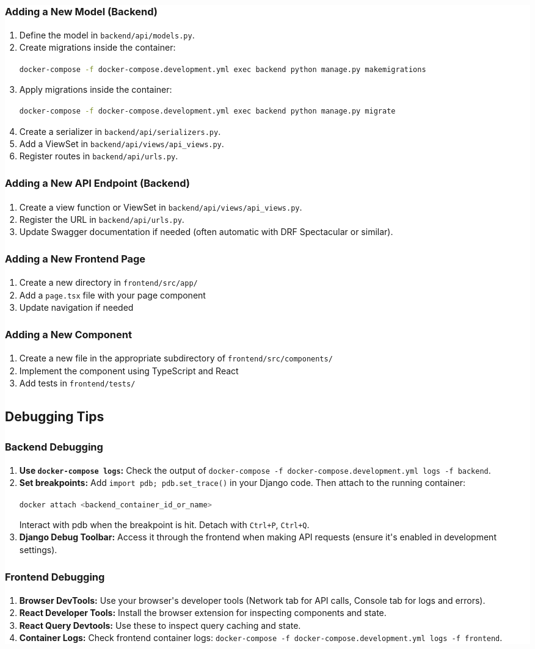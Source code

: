 ### Adding a New Model (Backend)

1.  Define the model in `backend/api/models.py`.
2.  Create migrations inside the container:
    ```bash
    docker-compose -f docker-compose.development.yml exec backend python manage.py makemigrations
    ```
3.  Apply migrations inside the container:
    ```bash
    docker-compose -f docker-compose.development.yml exec backend python manage.py migrate
    ```
4.  Create a serializer in `backend/api/serializers.py`.
5.  Add a ViewSet in `backend/api/views/api_views.py`.
6.  Register routes in `backend/api/urls.py`.

### Adding a New API Endpoint (Backend)

1.  Create a view function or ViewSet in `backend/api/views/api_views.py`.
2.  Register the URL in `backend/api/urls.py`.
3.  Update Swagger documentation if needed (often automatic with DRF Spectacular or similar).

### Adding a New Frontend Page

1. Create a new directory in `frontend/src/app/`
2. Add a `page.tsx` file with your page component
3. Update navigation if needed

### Adding a New Component

1. Create a new file in the appropriate subdirectory of `frontend/src/components/`
2. Implement the component using TypeScript and React
3. Add tests in `frontend/tests/`

## Debugging Tips

### Backend Debugging

1.  **Use `docker-compose logs`:** Check the output of `docker-compose -f docker-compose.development.yml logs -f backend`.
2.  **Set breakpoints:** Add `import pdb; pdb.set_trace()` in your Django code. Then attach to the running container:
    ```bash
    docker attach <backend_container_id_or_name>
    ```
    Interact with pdb when the breakpoint is hit. Detach with `Ctrl+P`, `Ctrl+Q`.
3.  **Django Debug Toolbar:** Access it through the frontend when making API requests (ensure it's enabled in development settings).

### Frontend Debugging

1.  **Browser DevTools:** Use your browser's developer tools (Network tab for API calls, Console tab for logs and errors).
2.  **React Developer Tools:** Install the browser extension for inspecting components and state.
3.  **React Query Devtools:** Use these to inspect query caching and state.
4.  **Container Logs:** Check frontend container logs: `docker-compose -f docker-compose.development.yml logs -f frontend`.
